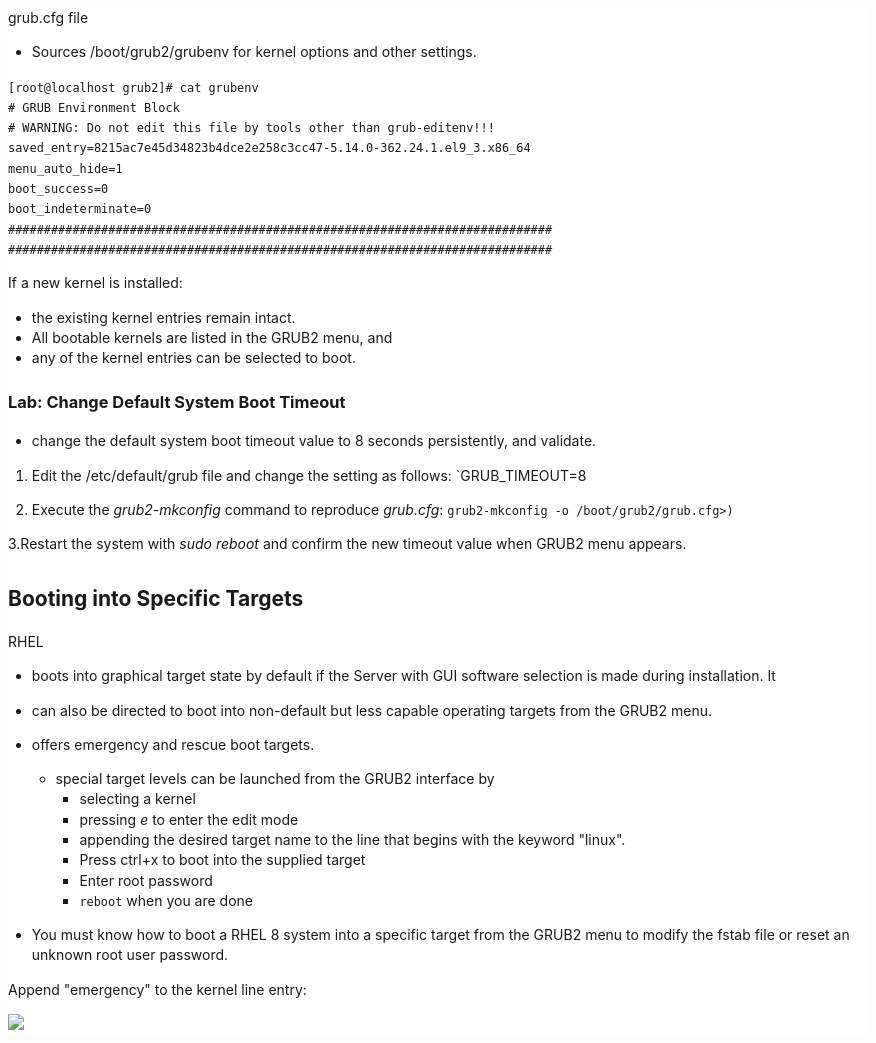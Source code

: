 grub.cfg file 
- Sources /boot/grub2/grubenv for kernel options and other settings. 
```
[root@localhost grub2]# cat grubenv
# GRUB Environment Block
# WARNING: Do not edit this file by tools other than grub-editenv!!!
saved_entry=8215ac7e45d34823b4dce2e258c3cc47-5.14.0-362.24.1.el9_3.x86_64
menu_auto_hide=1
boot_success=0
boot_indeterminate=0
############################################################################
############################################################################
```


If a new kernel is installed:
- the existing kernel entries remain intact.
- All bootable kernels are listed in the GRUB2 menu, and 
- any of the kernel entries can be selected to boot.

### Lab: Change Default System Boot Timeout

- change the default system boot timeout value to 8 seconds persistently, and validate.

1. Edit the /etc/default/grub file and change the setting as follows:
`GRUB_TIMEOUT=8

2. Execute the *grub2-mkconfig* command to reproduce *grub.cfg*:
`grub2-mkconfig -o /boot/grub2/grub.cfg>)`

3.Restart the system with *sudo reboot* and confirm the new
timeout value when GRUB2 menu appears.

## Booting into Specific Targets

RHEL 
- boots into graphical target state by default if the Server with GUI software selection is made during installation. It 
- can also be directed to boot into non-default but less capable operating targets from the GRUB2 menu. 
- offers emergency and rescue boot targets. 
	- special target levels can be launched from the GRUB2 interface by 
		- selecting a kernel
		- pressing *e* to enter the edit mode
		- appending the desired target name to the line that begins with the keyword "linux".
		- Press ctrl+x to boot into the supplied target
		- Enter root password
		- `reboot` when you are done

-  You must know how to boot a RHEL 8 system into a specific target from the GRUB2 menu to modify the fstab file or reset an unknown root user password.

Append "emergency" to the kernel line entry:

![](Pasted%20image%2020240321045343.png)

